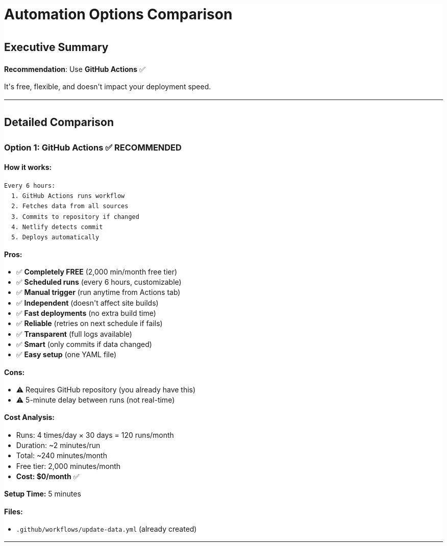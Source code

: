 # Automation Options Comparison

## Executive Summary

**Recommendation**: Use **GitHub Actions** ✅

It's free, flexible, and doesn't impact your deployment speed.

---

## Detailed Comparison

### Option 1: GitHub Actions ✅ RECOMMENDED

**How it works:**
```
Every 6 hours:
  1. GitHub Actions runs workflow
  2. Fetches data from all sources
  3. Commits to repository if changed
  4. Netlify detects commit
  5. Deploys automatically
```

**Pros:**
- ✅ **Completely FREE** (2,000 min/month free tier)
- ✅ **Scheduled runs** (every 6 hours, customizable)
- ✅ **Manual trigger** (run anytime from Actions tab)
- ✅ **Independent** (doesn't affect site builds)
- ✅ **Fast deployments** (no extra build time)
- ✅ **Reliable** (retries on next schedule if fails)
- ✅ **Transparent** (full logs available)
- ✅ **Smart** (only commits if data changed)
- ✅ **Easy setup** (one YAML file)

**Cons:**
- ⚠️ Requires GitHub repository (you already have this)
- ⚠️ 5-minute delay between runs (not real-time)

**Cost Analysis:**
- Runs: 4 times/day × 30 days = 120 runs/month
- Duration: ~2 minutes/run
- Total: ~240 minutes/month
- Free tier: 2,000 minutes/month
- **Cost: $0/month** ✅

**Setup Time:** 5 minutes

**Files:**
- `.github/workflows/update-data.yml` (already created)

---

